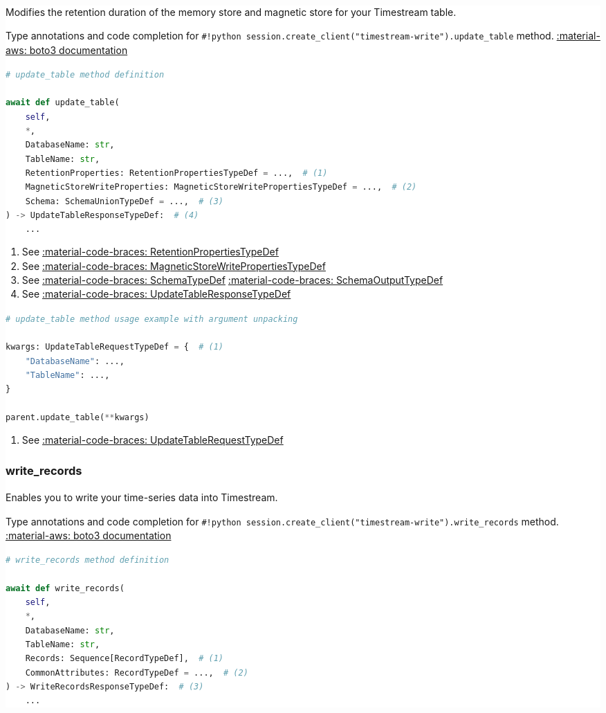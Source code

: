 Modifies the retention duration of the memory store and magnetic store for your
Timestream table.

Type annotations and code completion for `#!python session.create_client("timestream-write").update_table` method.
[:material-aws: boto3 documentation](https://boto3.amazonaws.com/v1/documentation/api/latest/reference/services/timestream-write/client/update_table.html)

```python
# update_table method definition

await def update_table(
    self,
    *,
    DatabaseName: str,
    TableName: str,
    RetentionProperties: RetentionPropertiesTypeDef = ...,  # (1)
    MagneticStoreWriteProperties: MagneticStoreWritePropertiesTypeDef = ...,  # (2)
    Schema: SchemaUnionTypeDef = ...,  # (3)
) -> UpdateTableResponseTypeDef:  # (4)
    ...
```

1. See [:material-code-braces: RetentionPropertiesTypeDef](./type_defs.md#retentionpropertiestypedef) 
2. See [:material-code-braces: MagneticStoreWritePropertiesTypeDef](./type_defs.md#magneticstorewritepropertiestypedef) 
3. See [:material-code-braces: SchemaTypeDef](./type_defs.md#schematypedef) [:material-code-braces: SchemaOutputTypeDef](./type_defs.md#schemaoutputtypedef) 
4. See [:material-code-braces: UpdateTableResponseTypeDef](./type_defs.md#updatetableresponsetypedef) 


```python
# update_table method usage example with argument unpacking

kwargs: UpdateTableRequestTypeDef = {  # (1)
    "DatabaseName": ...,
    "TableName": ...,
}

parent.update_table(**kwargs)
```

1. See [:material-code-braces: UpdateTableRequestTypeDef](./type_defs.md#updatetablerequesttypedef) 

### write\_records

Enables you to write your time-series data into Timestream.

Type annotations and code completion for `#!python session.create_client("timestream-write").write_records` method.
[:material-aws: boto3 documentation](https://boto3.amazonaws.com/v1/documentation/api/latest/reference/services/timestream-write/client/write_records.html)

```python
# write_records method definition

await def write_records(
    self,
    *,
    DatabaseName: str,
    TableName: str,
    Records: Sequence[RecordTypeDef],  # (1)
    CommonAttributes: RecordTypeDef = ...,  # (2)
) -> WriteRecordsResponseTypeDef:  # (3)
    ...
```
